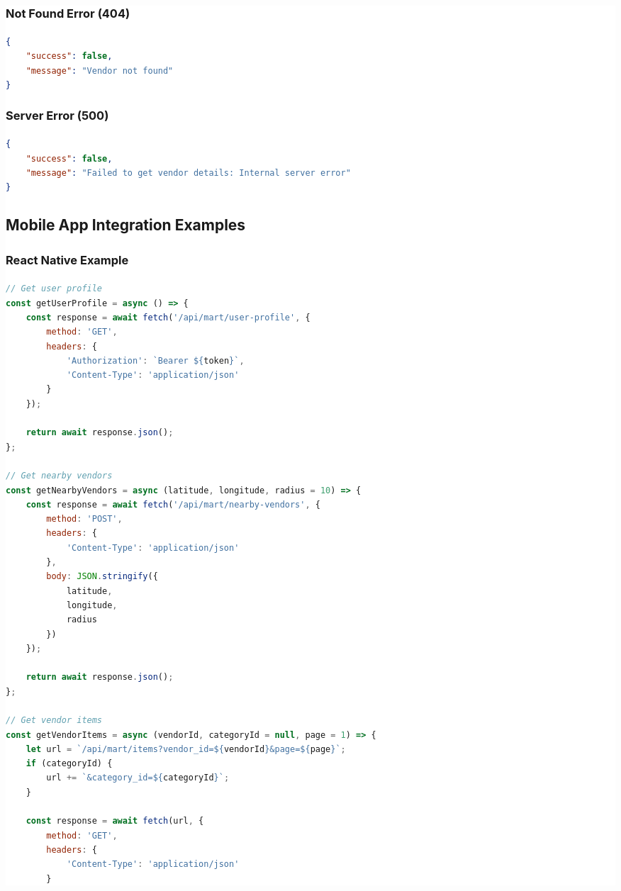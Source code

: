 ### Not Found Error (404)
```json
{
    "success": false,
    "message": "Vendor not found"
}
```

### Server Error (500)
```json
{
    "success": false,
    "message": "Failed to get vendor details: Internal server error"
}
```

## Mobile App Integration Examples

### React Native Example

```javascript
// Get user profile
const getUserProfile = async () => {
    const response = await fetch('/api/mart/user-profile', {
        method: 'GET',
        headers: {
            'Authorization': `Bearer ${token}`,
            'Content-Type': 'application/json'
        }
    });
    
    return await response.json();
};

// Get nearby vendors
const getNearbyVendors = async (latitude, longitude, radius = 10) => {
    const response = await fetch('/api/mart/nearby-vendors', {
        method: 'POST',
        headers: {
            'Content-Type': 'application/json'
        },
        body: JSON.stringify({
            latitude,
            longitude,
            radius
        })
    });
    
    return await response.json();
};

// Get vendor items
const getVendorItems = async (vendorId, categoryId = null, page = 1) => {
    let url = `/api/mart/items?vendor_id=${vendorId}&page=${page}`;
    if (categoryId) {
        url += `&category_id=${categoryId}`;
    }
    
    const response = await fetch(url, {
        method: 'GET',
        headers: {
            'Content-Type': 'application/json'
        }
```